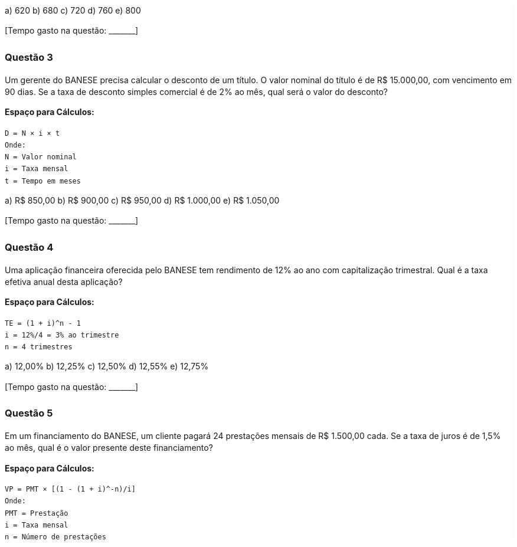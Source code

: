 a) 620
b) 680
c) 720
d) 760
e) 800

[Tempo gasto na questão: _______]

### Questão 3
Um gerente do BANESE precisa calcular o desconto de um título. O valor nominal do título é de R$ 15.000,00, com vencimento em 90 dias. Se a taxa de desconto simples comercial é de 2% ao mês, qual será o valor do desconto?

**Espaço para Cálculos:**
```
D = N × i × t
Onde:
N = Valor nominal
i = Taxa mensal
t = Tempo em meses
```

a) R$ 850,00
b) R$ 900,00
c) R$ 950,00
d) R$ 1.000,00
e) R$ 1.050,00

[Tempo gasto na questão: _______]

### Questão 4
Uma aplicação financeira oferecida pelo BANESE tem rendimento de 12% ao ano com capitalização trimestral. Qual é a taxa efetiva anual desta aplicação?

**Espaço para Cálculos:**
```
TE = (1 + i)^n - 1
i = 12%/4 = 3% ao trimestre
n = 4 trimestres
```

a) 12,00%
b) 12,25%
c) 12,50%
d) 12,55%
e) 12,75%

[Tempo gasto na questão: _______]

### Questão 5
Em um financiamento do BANESE, um cliente pagará 24 prestações mensais de R$ 1.500,00 cada. Se a taxa de juros é de 1,5% ao mês, qual é o valor presente deste financiamento?

**Espaço para Cálculos:**
```
VP = PMT × [(1 - (1 + i)^-n)/i]
Onde:
PMT = Prestação
i = Taxa mensal
n = Número de prestações
```
